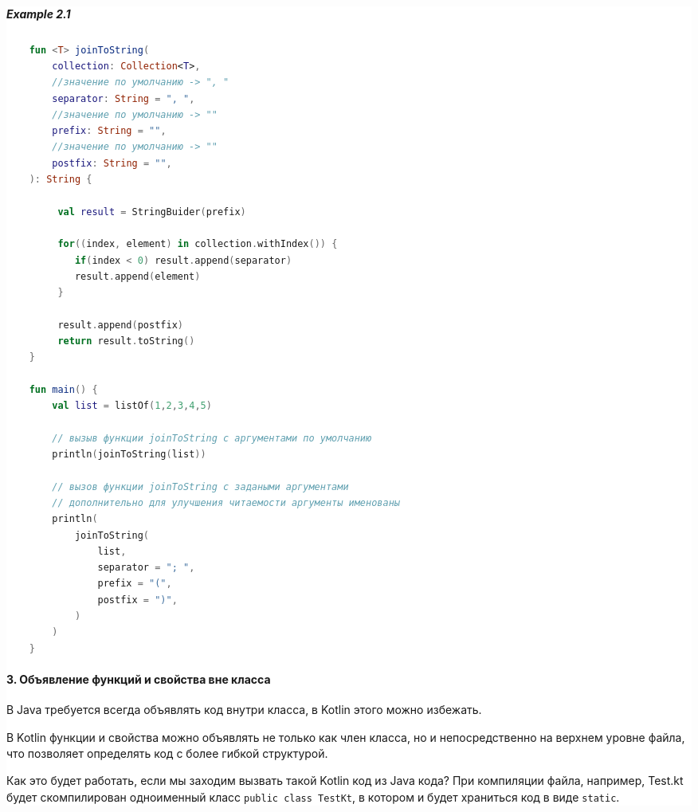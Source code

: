 ##### Example 2.1

```kotlin
    fun <T> joinToString(
        collection: Collection<T>,
        //значение по умолчанию -> ", "
        separator: String = ", ",
        //значение по умолчанию -> ""
        prefix: String = "",
        //значение по умолчанию -> ""
        postfix: String = "",
    ): String {
    
         val result = StringBuider(prefix)
         
         for((index, element) in collection.withIndex()) {
            if(index < 0) result.append(separator)
            result.append(element)
         }
         
         result.append(postfix)
         return result.toString()
    }
    
    fun main() {
        val list = listOf(1,2,3,4,5)
        
        // вызыв функции joinToString с аргументами по умолчанию
        println(joinToString(list))
        
        // вызов функции joinToString с задаными аргументами
        // дополнительно для улучшения читаемости аргументы именованы
        println(
            joinToString(
                list,
                separator = "; ",
                prefix = "(",
                postfix = ")",
            )
        )
    }
```

#### 3. Объявление функций и свойства вне класса

В Java требуется всегда объявлять код внутри класса, в Kotlin этого можно избежать.

В Kotlin функции и свойства можно объявлять не только как член класса, но и непосредственно на верхнем уровне файла, что позволяет определять
код с более гибкой структурой.

Как это будет работать, если мы заходим вызвать такой Kotlin код из Java кода?
При компиляции файла, например, Test.kt будет скомпилирован одноименный класс ```public class TestKt```, в котором
и будет храниться код в виде ```static```.
